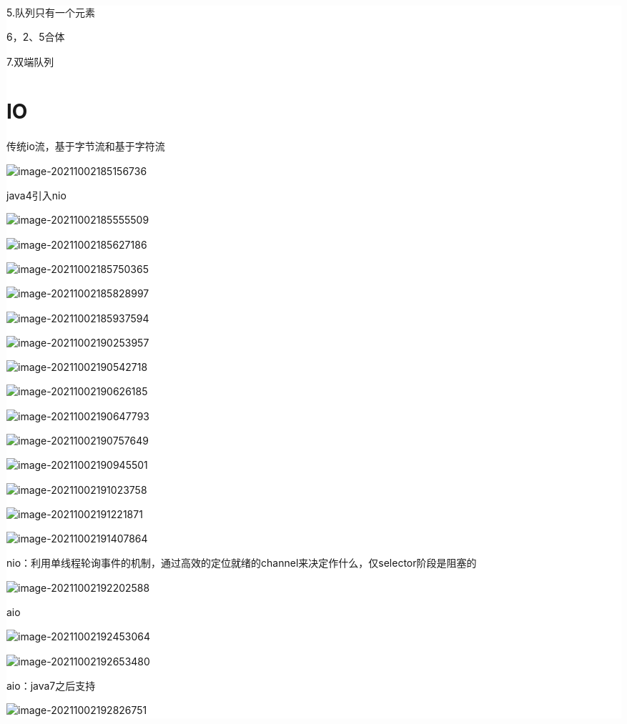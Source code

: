 5.队列只有一个元素

6，2、5合体

7.双端队列

# IO

传统io流，基于字节流和基于字符流

![image-20211002185156736](https://tva1.sinaimg.cn/large/008i3skNly1gv15vpics3j613e0n640p02.jpg)

java4引入nio

![image-20211002185555509](https://tva1.sinaimg.cn/large/008i3skNly1gv15zt6epmj614g0mi77802.jpg)

![image-20211002185627186](https://tva1.sinaimg.cn/large/008i3skNly1gv160cphphj61480gwdgl02.jpg)

![image-20211002185750365](https://tva1.sinaimg.cn/large/008i3skNly1gv161spy0jj615m0fmabi02.jpg)

![image-20211002185828997](https://tva1.sinaimg.cn/large/008i3skNly1gv162h0l1ej60zq0m6jsk02.jpg)

![image-20211002185937594](https://tva1.sinaimg.cn/large/008i3skNly1gv163nmijxj612k0nw3zt02.jpg)

![image-20211002190253957](https://tva1.sinaimg.cn/large/008i3skNly1gv16727mo0j612k0jijto02.jpg)

![image-20211002190542718](https://tva1.sinaimg.cn/large/008i3skNly1gv169zrq5wj610c0no78o02.jpg)

![image-20211002190626185](https://tva1.sinaimg.cn/large/008i3skNly1gv16ar2bvuj611o0mgdjm02.jpg)

![image-20211002190647793](https://tva1.sinaimg.cn/large/008i3skNly1gv16b4f29wj612e0hajtc02.jpg)

![image-20211002190757649](https://tva1.sinaimg.cn/large/008i3skNly1gv16cc0vmfj613a0p2mzm02.jpg)

![image-20211002190945501](https://tva1.sinaimg.cn/large/008i3skNly1gv16e7ci33j617a0csmym02.jpg)

![image-20211002191023758](https://tva1.sinaimg.cn/large/008i3skNly1gv16evddwsj616s0kan0w02.jpg)

![image-20211002191221871](https://tva1.sinaimg.cn/large/008i3skNly1gv16gxat5pj615i0jg0wa02.jpg)

![image-20211002191407864](https://tva1.sinaimg.cn/large/008i3skNly1gv16ircvxnj615k0lcdkc02.jpg)

nio：利用单线程轮询事件的机制，通过高效的定位就绪的channel来决定作什么，仅selector阶段是阻塞的

![image-20211002192202588](https://tva1.sinaimg.cn/large/008i3skNly1gv16qzoxvvj614a0mewiz02.jpg)

aio

![image-20211002192453064](https://tva1.sinaimg.cn/large/008i3skNly1gv16ty1lv6j613a0miq7h02.jpg)

![image-20211002192653480](https://tva1.sinaimg.cn/large/008i3skNly1gv16w0v6e6j60y20g20tt02.jpg)

aio：java7之后支持

![image-20211002192826751](https://tva1.sinaimg.cn/large/008i3skNly1gv16xnbikyj60la0hcdg502.jpg)